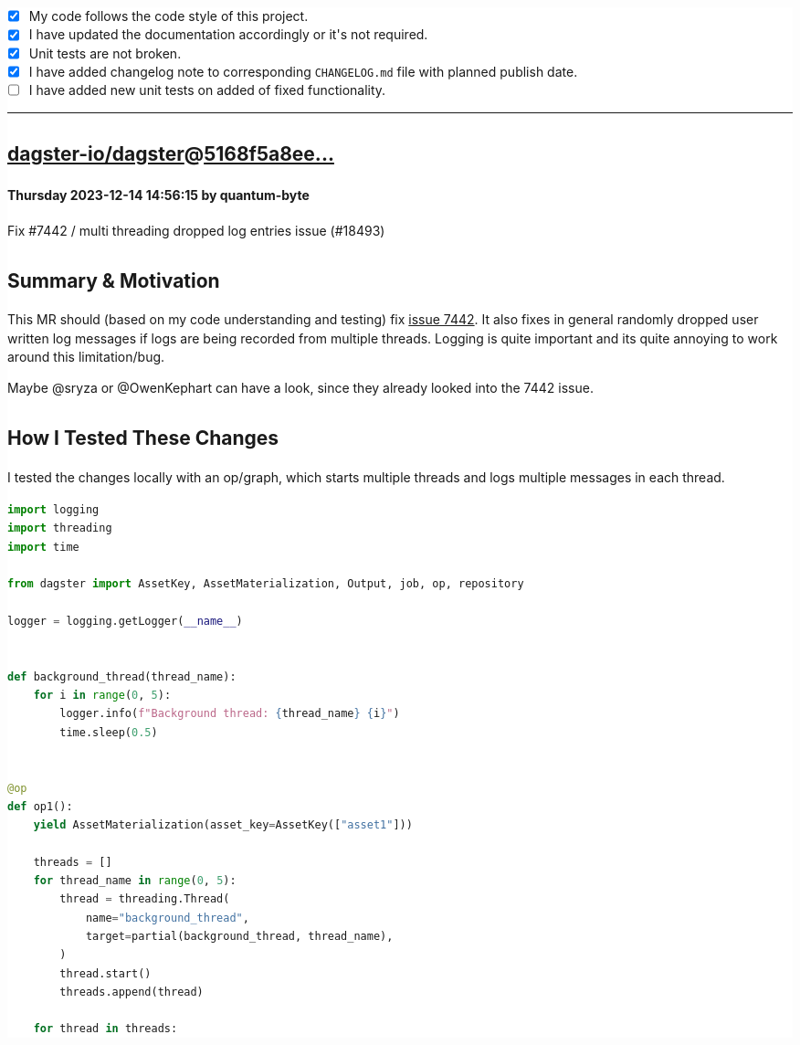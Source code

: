 


- [x] My code follows the code style of this project.
- [x] I have updated the documentation accordingly or it's not required.
- [x] Unit tests are not broken.
- [x] I have added changelog note to corresponding `CHANGELOG.md` file
with planned publish date.
- [ ] I have added new unit tests on added of fixed functionality.

---
## [dagster-io/dagster](https://github.com/dagster-io/dagster)@[5168f5a8ee...](https://github.com/dagster-io/dagster/commit/5168f5a8ee14ef0af13ff65c9f567d7b27deb437)
#### Thursday 2023-12-14 14:56:15 by quantum-byte

Fix #7442 / multi threading dropped log entries issue (#18493)

## Summary & Motivation

This MR should (based on my code understanding and testing) fix [issue
7442](https://github.com/dagster-io/dagster/issues/7442). It also fixes
in general randomly dropped user written log messages if logs are being
recorded from multiple threads.
Logging is quite important and its quite annoying to work around this
limitation/bug.

Maybe @sryza or @OwenKephart can have a look, since they already looked
into the 7442 issue.

## How I Tested These Changes

I tested the changes locally with an op/graph, which starts multiple
threads and logs multiple messages in each thread.

```python
import logging
import threading
import time

from dagster import AssetKey, AssetMaterialization, Output, job, op, repository

logger = logging.getLogger(__name__)


def background_thread(thread_name):
    for i in range(0, 5):
        logger.info(f"Background thread: {thread_name} {i}")
        time.sleep(0.5)


@op
def op1():
    yield AssetMaterialization(asset_key=AssetKey(["asset1"]))

    threads = []
    for thread_name in range(0, 5):
        thread = threading.Thread(
            name="background_thread",
            target=partial(background_thread, thread_name),
        )
        thread.start()
        threads.append(thread)

    for thread in threads:
```